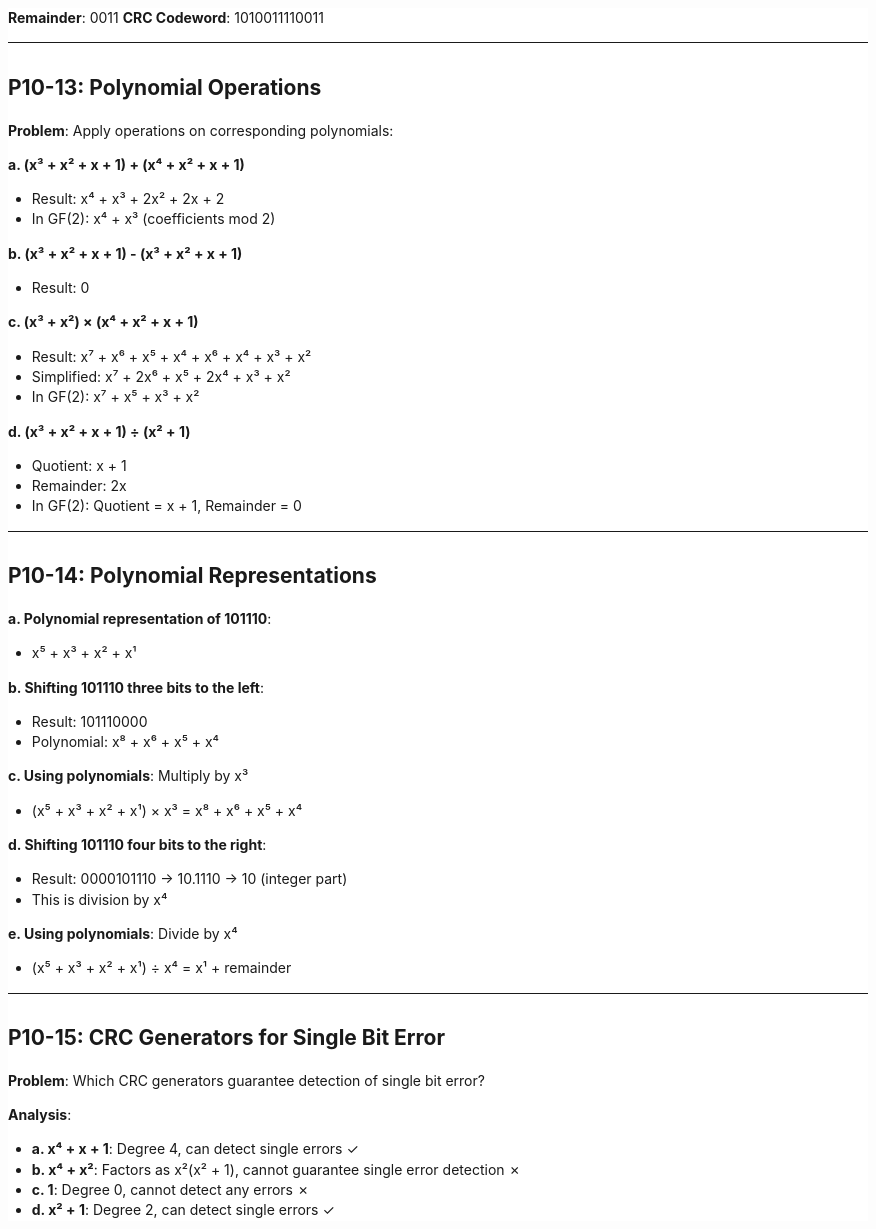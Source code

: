 **Remainder**: 0011
**CRC Codeword**: 1010011110011

---

## P10-13: Polynomial Operations

**Problem**: Apply operations on corresponding polynomials:

**a. (x³ + x² + x + 1) + (x⁴ + x² + x + 1)**
- Result: x⁴ + x³ + 2x² + 2x + 2
- In GF(2): x⁴ + x³ (coefficients mod 2)

**b. (x³ + x² + x + 1) - (x³ + x² + x + 1)**
- Result: 0

**c. (x³ + x²) × (x⁴ + x² + x + 1)**
- Result: x⁷ + x⁶ + x⁵ + x⁴ + x⁶ + x⁴ + x³ + x²
- Simplified: x⁷ + 2x⁶ + x⁵ + 2x⁴ + x³ + x²
- In GF(2): x⁷ + x⁵ + x³ + x²

**d. (x³ + x² + x + 1) ÷ (x² + 1)**
- Quotient: x + 1
- Remainder: 2x
- In GF(2): Quotient = x + 1, Remainder = 0

---

## P10-14: Polynomial Representations

**a. Polynomial representation of 101110**:
- x⁵ + x³ + x² + x¹

**b. Shifting 101110 three bits to the left**:
- Result: 101110000
- Polynomial: x⁸ + x⁶ + x⁵ + x⁴

**c. Using polynomials**: Multiply by x³
- (x⁵ + x³ + x² + x¹) × x³ = x⁸ + x⁶ + x⁵ + x⁴

**d. Shifting 101110 four bits to the right**:
- Result: 0000101110 → 10.1110 → 10 (integer part)
- This is division by x⁴

**e. Using polynomials**: Divide by x⁴
- (x⁵ + x³ + x² + x¹) ÷ x⁴ = x¹ + remainder

---

## P10-15: CRC Generators for Single Bit Error

**Problem**: Which CRC generators guarantee detection of single bit error?

**Analysis**:
- **a. x⁴ + x + 1**: Degree 4, can detect single errors ✓
- **b. x⁴ + x²**: Factors as x²(x² + 1), cannot guarantee single error detection ✗
- **c. 1**: Degree 0, cannot detect any errors ✗  
- **d. x² + 1**: Degree 2, can detect single errors ✓
